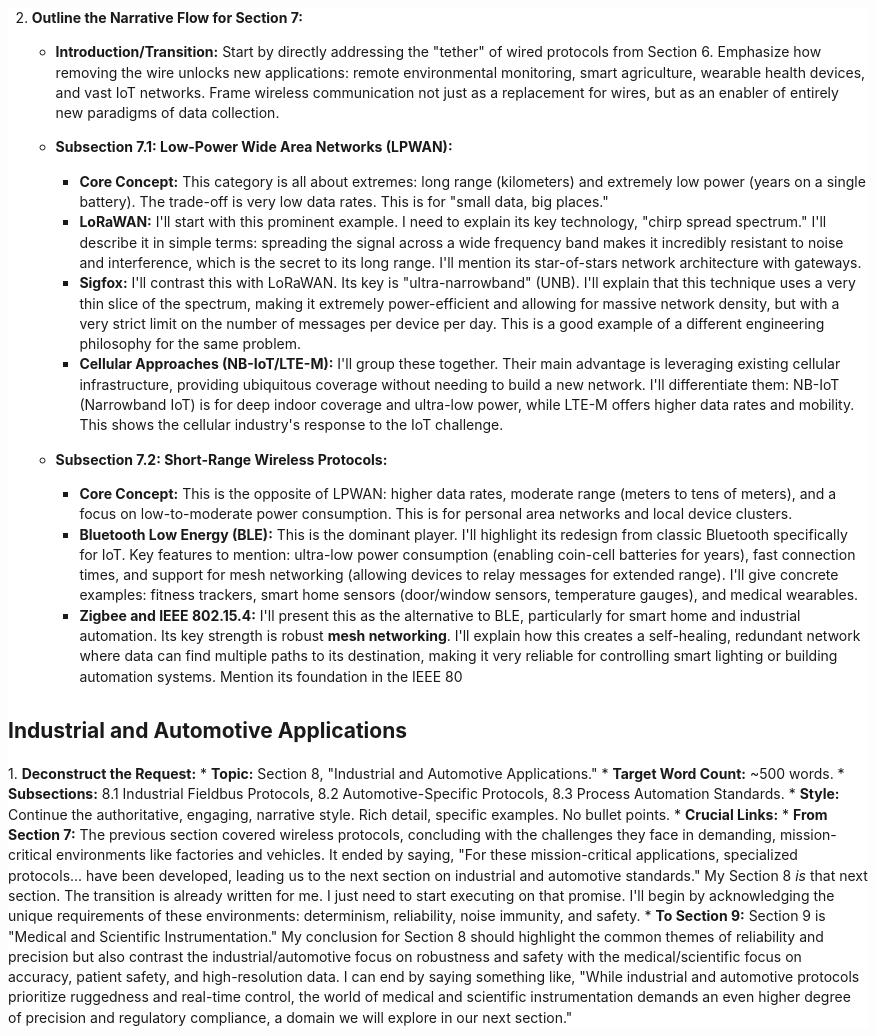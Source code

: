 2.  **Outline the Narrative Flow for Section 7:**

    *   **Introduction/Transition:** Start by directly addressing the "tether" of wired protocols from Section 6. Emphasize how removing the wire unlocks new applications: remote environmental monitoring, smart agriculture, wearable health devices, and vast IoT networks. Frame wireless communication not just as a replacement for wires, but as an enabler of entirely new paradigms of data collection.

    *   **Subsection 7.1: Low-Power Wide Area Networks (LPWAN):**
        *   **Core Concept:** This category is all about extremes: long range (kilometers) and extremely low power (years on a single battery). The trade-off is very low data rates. This is for "small data, big places."
        *   **LoRaWAN:** I'll start with this prominent example. I need to explain its key technology, "chirp spread spectrum." I'll describe it in simple terms: spreading the signal across a wide frequency band makes it incredibly resistant to noise and interference, which is the secret to its long range. I'll mention its star-of-stars network architecture with gateways.
        *   **Sigfox:** I'll contrast this with LoRaWAN. Its key is "ultra-narrowband" (UNB). I'll explain that this technique uses a very thin slice of the spectrum, making it extremely power-efficient and allowing for massive network density, but with a very strict limit on the number of messages per device per day. This is a good example of a different engineering philosophy for the same problem.
        *   **Cellular Approaches (NB-IoT/LTE-M):** I'll group these together. Their main advantage is leveraging existing cellular infrastructure, providing ubiquitous coverage without needing to build a new network. I'll differentiate them: NB-IoT (Narrowband IoT) is for deep indoor coverage and ultra-low power, while LTE-M offers higher data rates and mobility. This shows the cellular industry's response to the IoT challenge.

    *   **Subsection 7.2: Short-Range Wireless Protocols:**
        *   **Core Concept:** This is the opposite of LPWAN: higher data rates, moderate range (meters to tens of meters), and a focus on low-to-moderate power consumption. This is for personal area networks and local device clusters.
        *   **Bluetooth Low Energy (BLE):** This is the dominant player. I'll highlight its redesign from classic Bluetooth specifically for IoT. Key features to mention: ultra-low power consumption (enabling coin-cell batteries for years), fast connection times, and support for mesh networking (allowing devices to relay messages for extended range). I'll give concrete examples: fitness trackers, smart home sensors (door/window sensors, temperature gauges), and medical wearables.
        *   **Zigbee and IEEE 802.15.4:** I'll present this as the alternative to BLE, particularly for smart home and industrial automation. Its key strength is robust **mesh networking**. I'll explain how this creates a self-healing, redundant network where data can find multiple paths to its destination, making it very reliable for controlling smart lighting or building automation systems. Mention its foundation in the IEEE 80

## Industrial and Automotive Applications

<think>1.  **Deconstruct the Request:**
    *   **Topic:** Section 8, "Industrial and Automotive Applications."
    *   **Target Word Count:** ~500 words.
    *   **Subsections:** 8.1 Industrial Fieldbus Protocols, 8.2 Automotive-Specific Protocols, 8.3 Process Automation Standards.
    *   **Style:** Continue the authoritative, engaging, narrative style. Rich detail, specific examples. No bullet points.
    *   **Crucial Links:**
        *   **From Section 7:** The previous section covered wireless protocols, concluding with the challenges they face in demanding, mission-critical environments like factories and vehicles. It ended by saying, "For these mission-critical applications, specialized protocols... have been developed, leading us to the next section on industrial and automotive standards." My Section 8 *is* that next section. The transition is already written for me. I just need to start executing on that promise. I'll begin by acknowledging the unique requirements of these environments: determinism, reliability, noise immunity, and safety.
        *   **To Section 9:** Section 9 is "Medical and Scientific Instrumentation." My conclusion for Section 8 should highlight the common themes of reliability and precision but also contrast the industrial/automotive focus on robustness and safety with the medical/scientific focus on accuracy, patient safety, and high-resolution data. I can end by saying something like, "While industrial and automotive protocols prioritize ruggedness and real-time control, the world of medical and scientific instrumentation demands an even higher degree of precision and regulatory compliance, a domain we will explore in our next section."
